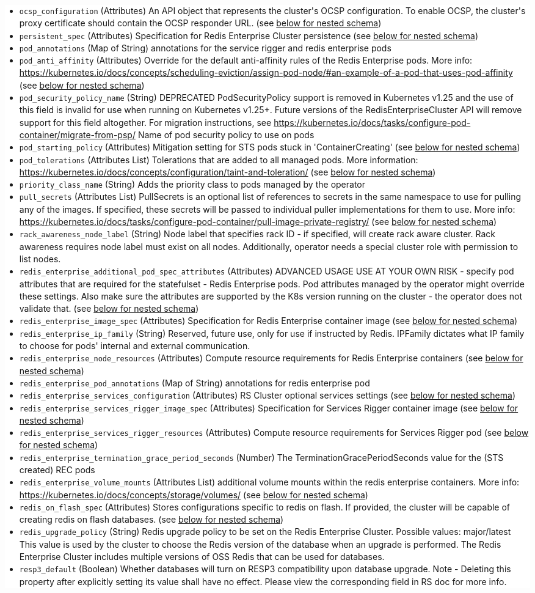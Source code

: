 - `ocsp_configuration` (Attributes) An API object that represents the cluster's OCSP configuration. To enable OCSP, the cluster's proxy certificate should contain the OCSP responder URL. (see [below for nested schema](#nestedatt--spec--ocsp_configuration))
- `persistent_spec` (Attributes) Specification for Redis Enterprise Cluster persistence (see [below for nested schema](#nestedatt--spec--persistent_spec))
- `pod_annotations` (Map of String) annotations for the service rigger and redis enterprise pods
- `pod_anti_affinity` (Attributes) Override for the default anti-affinity rules of the Redis Enterprise pods. More info: https://kubernetes.io/docs/concepts/scheduling-eviction/assign-pod-node/#an-example-of-a-pod-that-uses-pod-affinity (see [below for nested schema](#nestedatt--spec--pod_anti_affinity))
- `pod_security_policy_name` (String) DEPRECATED PodSecurityPolicy support is removed in Kubernetes v1.25 and the use of this field is invalid for use when running on Kubernetes v1.25+. Future versions of the RedisEnterpriseCluster API will remove support for this field altogether. For migration instructions, see https://kubernetes.io/docs/tasks/configure-pod-container/migrate-from-psp/ Name of pod security policy to use on pods
- `pod_starting_policy` (Attributes) Mitigation setting for STS pods stuck in 'ContainerCreating' (see [below for nested schema](#nestedatt--spec--pod_starting_policy))
- `pod_tolerations` (Attributes List) Tolerations that are added to all managed pods. More information: https://kubernetes.io/docs/concepts/configuration/taint-and-toleration/ (see [below for nested schema](#nestedatt--spec--pod_tolerations))
- `priority_class_name` (String) Adds the priority class to pods managed by the operator
- `pull_secrets` (Attributes List) PullSecrets is an optional list of references to secrets in the same namespace to use for pulling any of the images. If specified, these secrets will be passed to individual puller implementations for them to use. More info: https://kubernetes.io/docs/tasks/configure-pod-container/pull-image-private-registry/ (see [below for nested schema](#nestedatt--spec--pull_secrets))
- `rack_awareness_node_label` (String) Node label that specifies rack ID - if specified, will create rack aware cluster. Rack awareness requires node label must exist on all nodes. Additionally, operator needs a special cluster role with permission to list nodes.
- `redis_enterprise_additional_pod_spec_attributes` (Attributes) ADVANCED USAGE USE AT YOUR OWN RISK - specify pod attributes that are required for the statefulset - Redis Enterprise pods. Pod attributes managed by the operator might override these settings. Also make sure the attributes are supported by the K8s version running on the cluster - the operator does not validate that. (see [below for nested schema](#nestedatt--spec--redis_enterprise_additional_pod_spec_attributes))
- `redis_enterprise_image_spec` (Attributes) Specification for Redis Enterprise container image (see [below for nested schema](#nestedatt--spec--redis_enterprise_image_spec))
- `redis_enterprise_ip_family` (String) Reserved, future use, only for use if instructed by Redis. IPFamily dictates what IP family to choose for pods' internal and external communication.
- `redis_enterprise_node_resources` (Attributes) Compute resource requirements for Redis Enterprise containers (see [below for nested schema](#nestedatt--spec--redis_enterprise_node_resources))
- `redis_enterprise_pod_annotations` (Map of String) annotations for redis enterprise pod
- `redis_enterprise_services_configuration` (Attributes) RS Cluster optional services settings (see [below for nested schema](#nestedatt--spec--redis_enterprise_services_configuration))
- `redis_enterprise_services_rigger_image_spec` (Attributes) Specification for Services Rigger container image (see [below for nested schema](#nestedatt--spec--redis_enterprise_services_rigger_image_spec))
- `redis_enterprise_services_rigger_resources` (Attributes) Compute resource requirements for Services Rigger pod (see [below for nested schema](#nestedatt--spec--redis_enterprise_services_rigger_resources))
- `redis_enterprise_termination_grace_period_seconds` (Number) The TerminationGracePeriodSeconds value for the (STS created) REC pods
- `redis_enterprise_volume_mounts` (Attributes List) additional volume mounts within the redis enterprise containers. More info: https://kubernetes.io/docs/concepts/storage/volumes/ (see [below for nested schema](#nestedatt--spec--redis_enterprise_volume_mounts))
- `redis_on_flash_spec` (Attributes) Stores configurations specific to redis on flash. If provided, the cluster will be capable of creating redis on flash databases. (see [below for nested schema](#nestedatt--spec--redis_on_flash_spec))
- `redis_upgrade_policy` (String) Redis upgrade policy to be set on the Redis Enterprise Cluster. Possible values: major/latest This value is used by the cluster to choose the Redis version of the database when an upgrade is performed. The Redis Enterprise Cluster includes multiple versions of OSS Redis that can be used for databases.
- `resp3_default` (Boolean) Whether databases will turn on RESP3 compatibility upon database upgrade. Note - Deleting this property after explicitly setting its value shall have no effect. Please view the corresponding field in RS doc for more info.